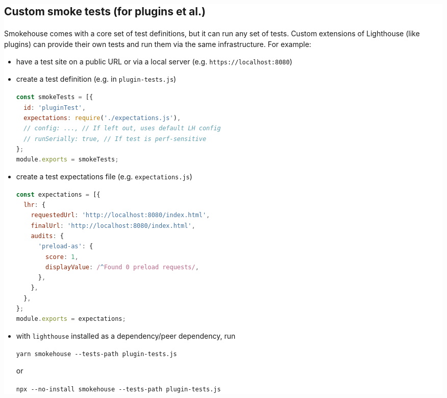 ## Custom smoke tests (for plugins et al.)

Smokehouse comes with a core set of test definitions, but it can run any set of tests. Custom extensions of Lighthouse (like plugins) can provide their own tests and run them via the same infrastructure. For example:

- have a test site on a public URL or via a local server (e.g. `https://localhost:8080`)
- create a test definition (e.g. in `plugin-tests.js`)
  ```js
  const smokeTests = [{
    id: 'pluginTest',
    expectations: require('./expectations.js'),
    // config: ..., // If left out, uses default LH config
    // runSerially: true, // If test is perf-sensitive
  };
  module.exports = smokeTests;
  ```
- create a test expectations file (e.g. `expectations.js`)
  ```js
  const expectations = [{
    lhr: {
      requestedUrl: 'http://localhost:8080/index.html',
      finalUrl: 'http://localhost:8080/index.html',
      audits: {
        'preload-as': {
          score: 1,
          displayValue: /^Found 0 preload requests/,
        },
      },
    },
  };
  module.exports = expectations;
  ```
- with `lighthouse` installed as a dependency/peer dependency, run

  `yarn smokehouse --tests-path plugin-tests.js`

  or

  `npx --no-install smokehouse --tests-path plugin-tests.js`
